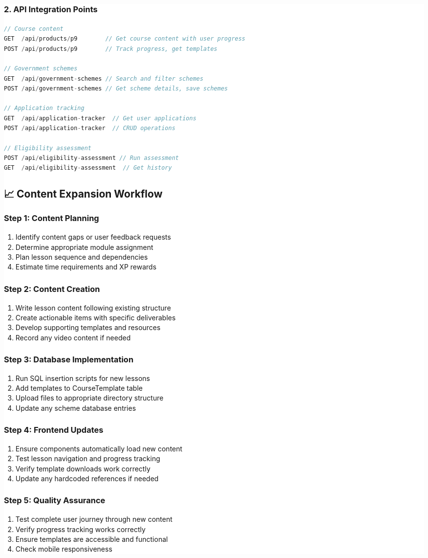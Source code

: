 ### **2. API Integration Points**
```typescript
// Course content
GET  /api/products/p9        // Get course content with user progress
POST /api/products/p9        // Track progress, get templates

// Government schemes  
GET  /api/government-schemes // Search and filter schemes
POST /api/government-schemes // Get scheme details, save schemes

// Application tracking
GET  /api/application-tracker  // Get user applications
POST /api/application-tracker  // CRUD operations

// Eligibility assessment
POST /api/eligibility-assessment // Run assessment
GET  /api/eligibility-assessment  // Get history
```

## 📈 **Content Expansion Workflow**

### **Step 1: Content Planning**
1. Identify content gaps or user feedback requests
2. Determine appropriate module assignment
3. Plan lesson sequence and dependencies
4. Estimate time requirements and XP rewards

### **Step 2: Content Creation**
1. Write lesson content following existing structure
2. Create actionable items with specific deliverables
3. Develop supporting templates and resources
4. Record any video content if needed

### **Step 3: Database Implementation**
1. Run SQL insertion scripts for new lessons
2. Add templates to CourseTemplate table
3. Upload files to appropriate directory structure
4. Update any scheme database entries

### **Step 4: Frontend Updates**
1. Ensure components automatically load new content
2. Test lesson navigation and progress tracking
3. Verify template downloads work correctly
4. Update any hardcoded references if needed

### **Step 5: Quality Assurance**
1. Test complete user journey through new content
2. Verify progress tracking works correctly
3. Ensure templates are accessible and functional
4. Check mobile responsiveness
